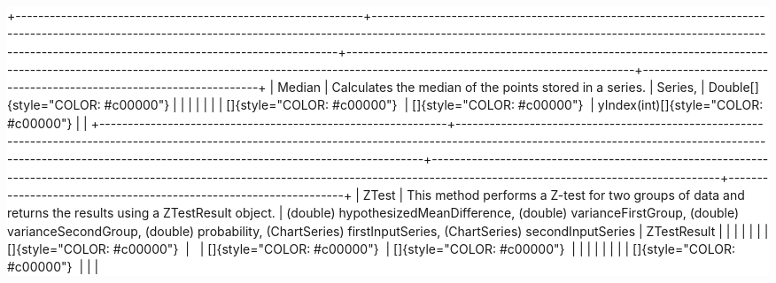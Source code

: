 +-------------------------------------------------------------+--------------------------------------------------------------------------------------------------------------------------------------------------------------------------------------------------------------------------------------------------------------------+----------------------------------------------------------------------------------------------------------------------------------------------------------------------------------------+------------------------------------------------------------------+
| Median                                                      | Calculates the median of the points stored in a series.                                                                                                                                                                                                            | Series,                                                                                                                                                                                | Double[]{style="COLOR: #c00000"}                                 |
|                                                             |                                                                                                                                                                                                                                                                    |                                                                                                                                                                                        |                                                                  |
| []{style="COLOR: #c00000"}                                  | []{style="COLOR: #c00000"}                                                                                                                                                                                                                                         | yIndex(int)[]{style="COLOR: #c00000"}                                                                                                                                                  |                                                                  |
+-------------------------------------------------------------+--------------------------------------------------------------------------------------------------------------------------------------------------------------------------------------------------------------------------------------------------------------------+----------------------------------------------------------------------------------------------------------------------------------------------------------------------------------------+------------------------------------------------------------------+
| ZTest                                                       | This method performs a Z-test for two groups of data and returns the results using a ZTestResult object.                                                                                                                                                           | (double) hypothesizedMeanDifference, (double) varianceFirstGroup, (double) varianceSecondGroup, (double) probability, (ChartSeries) firstInputSeries, (ChartSeries) secondInputSeries  | ZTestResult                                                      |
|                                                             |                                                                                                                                                                                                                                                                    |                                                                                                                                                                                        |                                                                  |
| []{style="COLOR: #c00000"}                                  |                                                                                                                                                                                                                                                                    | []{style="COLOR: #c00000"}                                                                                                                                                             | []{style="COLOR: #c00000"}                                       |
|                                                             |                                                                                                                                                                                                                                                                    |                                                                                                                                                                                        |                                                                  |
|                                                             | []{style="COLOR: #c00000"}                                                                                                                                                                                                                                         |                                                                                                                                                                                        |                                                                  |
